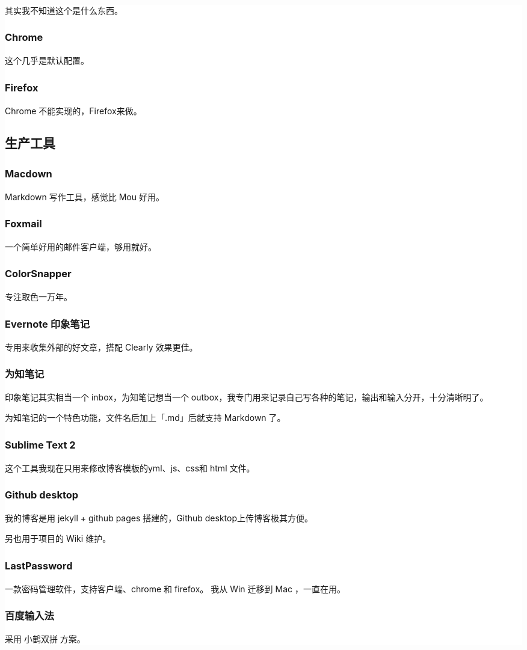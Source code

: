其实我不知道这个是什么东西。

### **Chrome**

这个几乎是默认配置。

### **Firefox**

Chrome 不能实现的，Firefox来做。


## **生产工具**

### **Macdown**

Markdown 写作工具，感觉比 Mou 好用。

### **Foxmail**

一个简单好用的邮件客户端，够用就好。

### **ColorSnapper**

专注取色一万年。

### **Evernote 印象笔记**

专用来收集外部的好文章，搭配 Clearly 效果更佳。

### **为知笔记**

印象笔记其实相当一个 inbox，为知笔记想当一个 outbox，我专门用来记录自己写各种的笔记，输出和输入分开，十分清晰明了。

为知笔记的一个特色功能，文件名后加上「.md」后就支持 Markdown 了。

### **Sublime Text 2**

这个工具我现在只用来修改博客模板的yml、js、css和 html 文件。

### **Github desktop**

我的博客是用 jekyll + github pages 搭建的，Github desktop上传博客极其方便。

另也用于项目的 Wiki 维护。


### **LastPassword**

一款密码管理软件，支持客户端、chrome 和 firefox。
我从 Win 迁移到 Mac ，一直在用。

### **百度输入法**

采用 小鹤双拼 方案。
